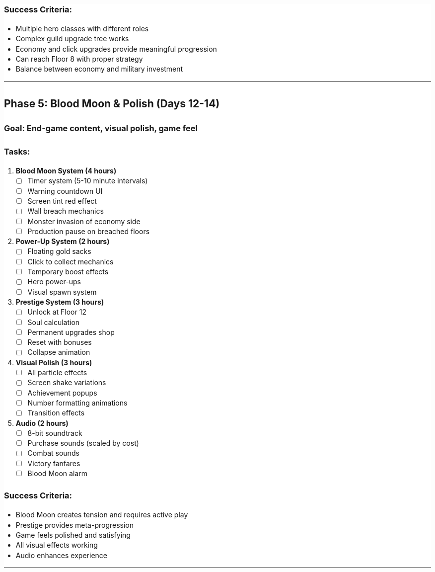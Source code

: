 ### Success Criteria:
- Multiple hero classes with different roles
- Complex guild upgrade tree works
- Economy and click upgrades provide meaningful progression
- Can reach Floor 8 with proper strategy
- Balance between economy and military investment

---

## Phase 5: Blood Moon & Polish (Days 12-14)

### Goal: End-game content, visual polish, game feel

### Tasks:
1. **Blood Moon System (4 hours)**
   - [ ] Timer system (5-10 minute intervals)
   - [ ] Warning countdown UI
   - [ ] Screen tint red effect
   - [ ] Wall breach mechanics
   - [ ] Monster invasion of economy side
   - [ ] Production pause on breached floors

2. **Power-Up System (2 hours)**
   - [ ] Floating gold sacks
   - [ ] Click to collect mechanics
   - [ ] Temporary boost effects
   - [ ] Hero power-ups
   - [ ] Visual spawn system

3. **Prestige System (3 hours)**
   - [ ] Unlock at Floor 12
   - [ ] Soul calculation
   - [ ] Permanent upgrades shop
   - [ ] Reset with bonuses
   - [ ] Collapse animation

4. **Visual Polish (3 hours)**
   - [ ] All particle effects
   - [ ] Screen shake variations
   - [ ] Achievement popups
   - [ ] Number formatting animations
   - [ ] Transition effects

5. **Audio (2 hours)**
   - [ ] 8-bit soundtrack
   - [ ] Purchase sounds (scaled by cost)
   - [ ] Combat sounds
   - [ ] Victory fanfares
   - [ ] Blood Moon alarm

### Success Criteria:
- Blood Moon creates tension and requires active play
- Prestige provides meta-progression
- Game feels polished and satisfying
- All visual effects working
- Audio enhances experience

---